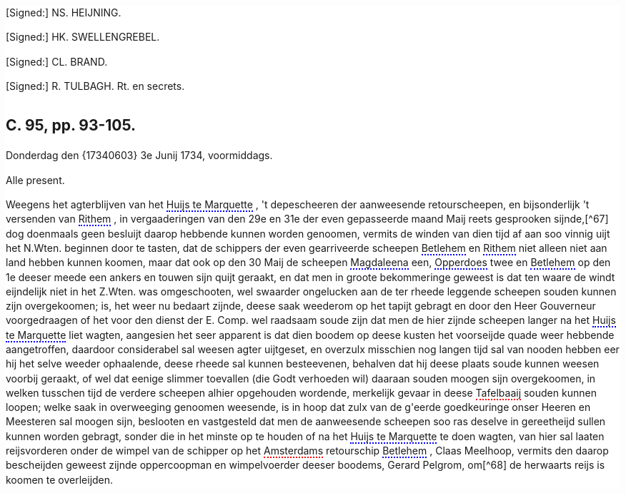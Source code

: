 [Signed:] NS. HEIJNING.

[Signed:] HK. SWELLENGREBEL.

[Signed:] CL. BRAND.

[Signed:] R. TULBAGH. Rt. en secrets.

## C. 95, pp. 93-105.

Donderdag den {17340603} 3e Junij 1734, voormiddags.

Alle present.

Weegens het agterblijven van het <span style="border-bottom: 2px dotted #0000FF;">Huijs te Marquette</span> , 't depescheeren der aanweesende retourscheepen, en bijsonderlijk 't versenden van <span style="border-bottom: 2px dotted #0000FF;">Rithem</span> , in vergaaderingen van den 29e en 31e der even gepasseerde maand Maij reets gesprooken sijnde,[^67] dog doenmaals geen besluijt daarop hebbende kunnen worden genoomen, vermits de winden van dien tijd af aan soo vinnig uijt het N.Wten. beginnen door te tasten, dat de schippers der even gearriveerde scheepen <span style="border-bottom: 2px dotted #0000FF;">Betlehem</span> en <span style="border-bottom: 2px dotted #0000FF;">Rithem</span> niet alleen niet aan land hebben kunnen koomen, maar dat ook op den 30 Maij de scheepen <span style="border-bottom: 2px dotted #0000FF;">Magdaleena</span> een, <span style="border-bottom: 2px dotted #0000FF;">Opperdoes</span> twee en <span style="border-bottom: 2px dotted #0000FF;">Betlehem</span> op den 1e deeser meede een ankers en touwen sijn quijt geraakt, en dat men in groote bekommeringe geweest is dat ten waare de windt eijndelijk niet in het Z.Wten. was omgeschooten, wel swaarder ongelucken aan de ter rheede leggende scheepen souden kunnen zijn overgekoomen; is, het weer nu bedaart zijnde, deese saak weederom op het tapijt gebragt en door den Heer Gouverneur voorgedraagen of het voor den dienst der E. Comp. wel raadsaam soude zijn dat men de hier zijnde scheepen langer na het <span style="border-bottom: 2px dotted #0000FF;">Huijs te Marquette</span> liet wagten, aangesien het seer apparent is dat dien boodem op deese kusten het voorseijde quade weer hebbende aangetroffen, daardoor considerabel sal weesen agter uijtgeset, en overzulx misschien nog langen tijd sal van nooden hebben eer hij het selve weeder ophaalende, deese rheede sal kunnen besteevenen, behalven dat hij deese plaats soude kunnen weesen voorbij geraakt, of wel dat eenige slimmer toevallen (die Godt verhoeden wil) daaraan souden moogen sijn overgekoomen, in welken tusschen tijd de verdere scheepen alhier opgehouden wordende, merkelijk gevaar in deese <span style="border-bottom: 2px dotted #FF0000;">Tafelbaaij</span> souden kunnen loopen; welke saak in overweeging genoomen weesende, is in hoop dat zulx van de g'eerde goedkeuringe onser Heeren en Meesteren sal moogen sijn, beslooten en vastgesteld dat men de aanweesende scheepen soo ras deselve in gereetheijd sullen kunnen worden gebragt, sonder die in het minste op te houden of na het <span style="border-bottom: 2px dotted #0000FF;">Huijs te Marquette</span> te doen wagten, van hier sal laaten reijsvorderen onder de wimpel van de schipper op het <span style="border-bottom: 2px dotted #FF0000;">Amsterdams</span> retourschip <span style="border-bottom: 2px dotted #0000FF;">Betlehem</span> , Claas Meelhoop, vermits den daarop bescheijden geweest zijnde oppercoopman en wimpelvoerder deeser boodems, Gerard Pelgrom, om[^68] de herwaarts reijs is koomen te overleijden.
